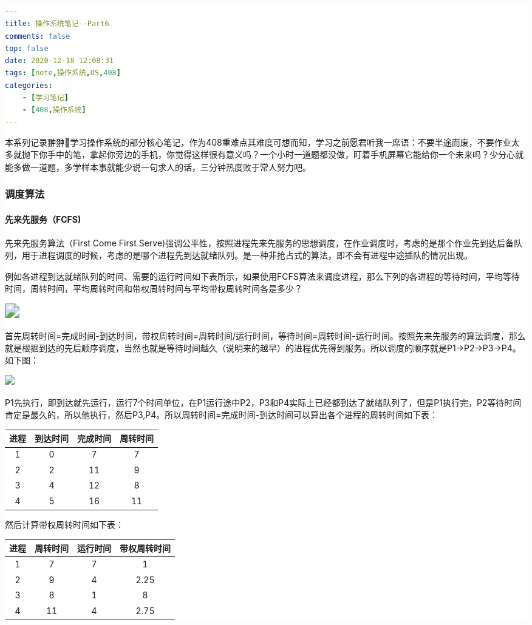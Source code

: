 ```yaml
---
title: 操作系统笔记--Part6
comments: false
top: false
date: 2020-12-18 12:08:31
tags: [note,操作系统,OS,408]
categories: 
	- [学习笔记]
	- [408,操作系统]
---
```


本系列记录翀翀👦学习操作系统的部分核心笔记，作为408重难点其难度可想而知，学习之前愿君听我一席语：不要半途而废，不要作业太多就抛下你手中的笔，拿起你旁边的手机，你觉得这样很有意义吗？一个小时一道题都没做，盯着手机屏幕它能给你一个未来吗？少分心就能多做一道题，多学样本事就能少说一句求人的话，三分钟热度败于常人努力吧。



### 调度算法

#### 先来先服务（FCFS)

先来先服务算法（First Come First Serve)强调公平性，按照进程先来先服务的思想调度，在作业调度时，考虑的是那个作业先到达后备队列，用于进程调度的时候，考虑的是哪个进程先到达就绪队列。是一种非抢占式的算法，即不会有进程中途插队的情况出现。

例如各进程到达就绪队列的时间、需要的运行时间如下表所示，如果使用FCFS算法来调度进程，那么下列的各进程的等待时间，平均等待时间，周转时间，平均周转时间和带权周转时间与平均带权周转时间各是多少？

<img src="https://pic.downk.cc/item/5fdc2d2d3ffa7d37b33338e8.jpg" style="zoom:150%;" />

首先周转时间=完成时间-到达时间，带权周转时间=周转时间/运行时间，等待时间=周转时间-运行时间。按照先来先服务的算法调度，那么就是根据到达的先后顺序调度，当然也就是等待时间越久（说明来的越早）的进程优先得到服务。所以调度的顺序就是P1->P2->P3->P4。如下图：

![](https://pic.downk.cc/item/5fdc2dd03ffa7d37b333d56e.jpg)

P1先执行，即到达就先运行，运行7个时间单位，在P1运行途中P2，P3和P4实际上已经都到达了就绪队列了，但是P1执行完，P2等待时间肯定是最久的，所以他执行，然后P3,P4。所以周转时间=完成时间-到达时间可以算出各个进程的周转时间如下表：

| 进程 | 到达时间 | 完成时间 | 周转时间 |
| :--: | :------: | :------: | :------: |
|  1   |    0     |    7     |    7     |
|  2   |    2     |    11    |    9     |
|  3   |    4     |    12    |    8     |
|  4   |    5     |    16    |    11    |

然后计算带权周转时间如下表：

| 进程 | 周转时间 | 运行时间 | 带权周转时间 |
| :--: | :------: | :------: | :----------: |
|  1   |    7     |    7     |      1       |
|  2   |    9     |    4     |     2.25     |
|  3   |    8     |    1     |      8       |
|  4   |    11    |    4     |     2.75     |
